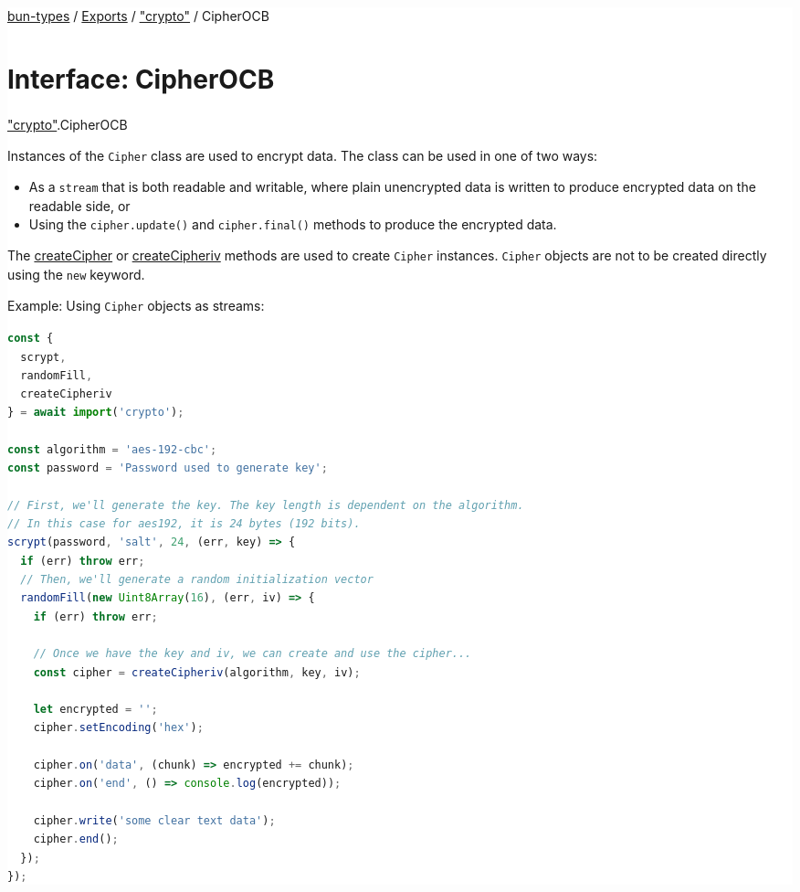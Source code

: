 [bun-types](https://github.com/oven-sh/bun-types/blob/master/api-docs/README.md) / [Exports](https://github.com/oven-sh/bun-types/blob/master/api-docs/modules.md) / ["crypto"](https://github.com/oven-sh/bun-types/blob/master/api-docs/modules/crypto_.md) / CipherOCB

# Interface: CipherOCB

["crypto"](https://github.com/oven-sh/bun-types/blob/master/api-docs/modules/crypto_.md).CipherOCB

Instances of the `Cipher` class are used to encrypt data. The class can be
used in one of two ways:

* As a `stream` that is both readable and writable, where plain unencrypted
data is written to produce encrypted data on the readable side, or
* Using the `cipher.update()` and `cipher.final()` methods to produce
the encrypted data.

The [createCipher](https://github.com/oven-sh/bun-types/blob/master/api-docs/modules/crypto_.md#createcipher) or [createCipheriv](https://github.com/oven-sh/bun-types/blob/master/api-docs/modules/crypto_.md#createcipheriv) methods are
used to create `Cipher` instances. `Cipher` objects are not to be created
directly using the `new` keyword.

Example: Using `Cipher` objects as streams:

```js
const {
  scrypt,
  randomFill,
  createCipheriv
} = await import('crypto');

const algorithm = 'aes-192-cbc';
const password = 'Password used to generate key';

// First, we'll generate the key. The key length is dependent on the algorithm.
// In this case for aes192, it is 24 bytes (192 bits).
scrypt(password, 'salt', 24, (err, key) => {
  if (err) throw err;
  // Then, we'll generate a random initialization vector
  randomFill(new Uint8Array(16), (err, iv) => {
    if (err) throw err;

    // Once we have the key and iv, we can create and use the cipher...
    const cipher = createCipheriv(algorithm, key, iv);

    let encrypted = '';
    cipher.setEncoding('hex');

    cipher.on('data', (chunk) => encrypted += chunk);
    cipher.on('end', () => console.log(encrypted));

    cipher.write('some clear text data');
    cipher.end();
  });
});
```
